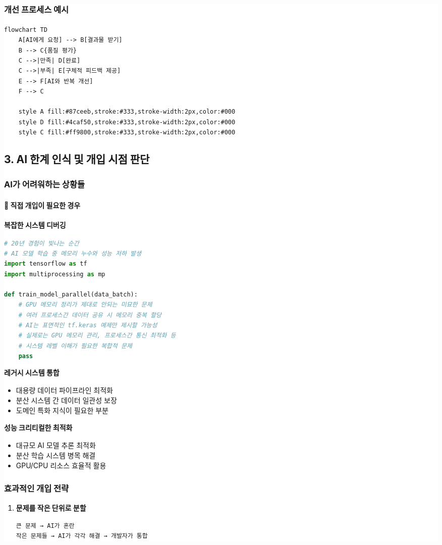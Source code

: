 ### 개선 프로세스 예시

```mermaid
flowchart TD
    A[AI에게 요청] --> B[결과물 받기]
    B --> C{품질 평가}
    C -->|만족| D[완료]
    C -->|부족| E[구체적 피드백 제공]
    E --> F[AI와 반복 개선]
    F --> C
    
    style A fill:#87ceeb,stroke:#333,stroke-width:2px,color:#000
    style D fill:#4caf50,stroke:#333,stroke-width:2px,color:#000
    style C fill:#ff9800,stroke:#333,stroke-width:2px,color:#000
```

## 3. AI 한계 인식 및 개입 시점 판단

### AI가 어려워하는 상황들

#### 🚨 직접 개입이 필요한 경우

**복잡한 시스템 디버깅**
```python
# 20년 경험이 빛나는 순간
# AI 모델 학습 중 메모리 누수와 성능 저하 발생
import tensorflow as tf
import multiprocessing as mp

def train_model_parallel(data_batch):
    # GPU 메모리 정리가 제대로 안되는 미묘한 문제
    # 여러 프로세스간 데이터 공유 시 메모리 중복 할당
    # AI는 표면적인 tf.keras 예제만 제시할 가능성
    # 실제로는 GPU 메모리 관리, 프로세스간 통신 최적화 등
    # 시스템 레벨 이해가 필요한 복합적 문제
    pass
```

**레거시 시스템 통합**
- 대용량 데이터 파이프라인 최적화
- 분산 시스템 간 데이터 일관성 보장
- 도메인 특화 지식이 필요한 부분

**성능 크리티컬한 최적화**
- 대규모 AI 모델 추론 최적화
- 분산 학습 시스템 병목 해결
- GPU/CPU 리소스 효율적 활용

### 효과적인 개입 전략

1. **문제를 작은 단위로 분할**
   ```
   큰 문제 → AI가 혼란
   작은 문제들 → AI가 각각 해결 → 개발자가 통합
   ```
